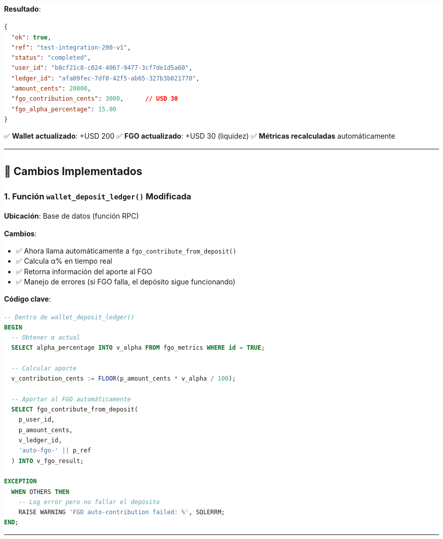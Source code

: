 **Resultado**:
```json
{
  "ok": true,
  "ref": "test-integration-200-v1",
  "status": "completed",
  "user_id": "b8cf21c8-c024-4067-9477-3cf7de1d5a60",
  "ledger_id": "afa09fec-7df0-42f5-ab65-327b3b021770",
  "amount_cents": 20000,
  "fgo_contribution_cents": 3000,      // USD 30
  "fgo_alpha_percentage": 15.00
}
```

✅ **Wallet actualizado**: +USD 200
✅ **FGO actualizado**: +USD 30 (liquidez)
✅ **Métricas recalculadas** automáticamente

---

## 🔧 Cambios Implementados

### 1. Función `wallet_deposit_ledger()` Modificada

**Ubicación**: Base de datos (función RPC)

**Cambios**:
- ✅ Ahora llama automáticamente a `fgo_contribute_from_deposit()`
- ✅ Calcula α% en tiempo real
- ✅ Retorna información del aporte al FGO
- ✅ Manejo de errores (si FGO falla, el depósito sigue funcionando)

**Código clave**:
```sql
-- Dentro de wallet_deposit_ledger()
BEGIN
  -- Obtener α actual
  SELECT alpha_percentage INTO v_alpha FROM fgo_metrics WHERE id = TRUE;

  -- Calcular aporte
  v_contribution_cents := FLOOR(p_amount_cents * v_alpha / 100);

  -- Aportar al FGO automáticamente
  SELECT fgo_contribute_from_deposit(
    p_user_id,
    p_amount_cents,
    v_ledger_id,
    'auto-fgo-' || p_ref
  ) INTO v_fgo_result;

EXCEPTION
  WHEN OTHERS THEN
    -- Log error pero no fallar el depósito
    RAISE WARNING 'FGO auto-contribution failed: %', SQLERRM;
END;
```

---